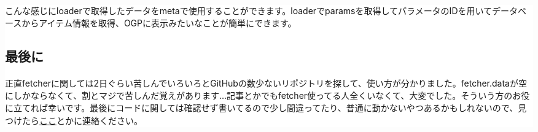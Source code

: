 こんな感じにloaderで取得したデータをmetaで使用することができます。loaderでparamsを取得してパラメータのIDを用いてデータベースからアイテム情報を取得、OGPに表示みたいなことが簡単にできます。

## 最後に

正直fetcherに関しては2日ぐらい苦しんでいろいろとGitHubの数少ないリポジトリを探して、使い方が分かりました。fetcher.dataが空にしかならなくて、割とマジで苦しんだ覚えがあります...記事とかでもfetcher使ってる人全くいなくて、大変でした。そういう方のお役に立てれば幸いです。最後にコードに関しては確認せず書いてるので少し間違ってたり、普通に動かないやつあるかもしれないので、見つけたら[ここ](https://github.com/TeamPimcServer/ayuki_blog/issues)とかに連絡ください。